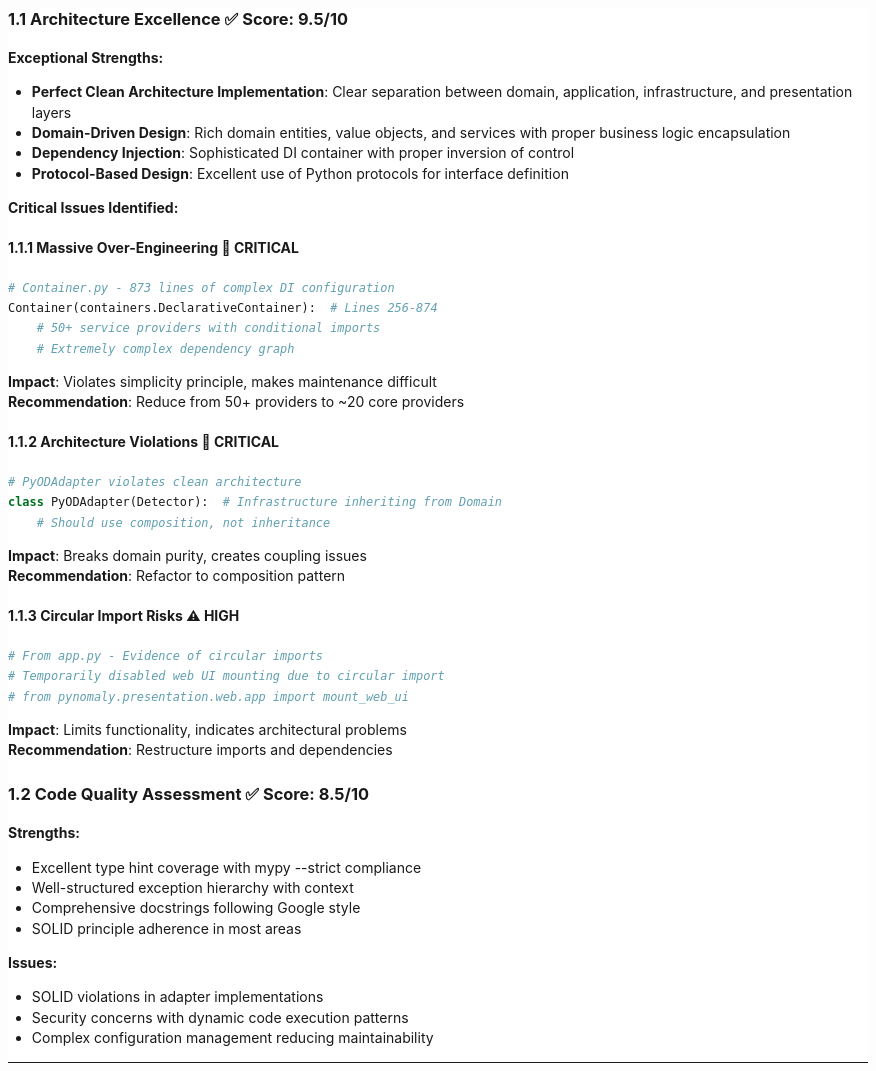 ### 1.1 Architecture Excellence ✅ **Score: 9.5/10**

**Exceptional Strengths:**
- **Perfect Clean Architecture Implementation**: Clear separation between domain, application, infrastructure, and presentation layers
- **Domain-Driven Design**: Rich domain entities, value objects, and services with proper business logic encapsulation
- **Dependency Injection**: Sophisticated DI container with proper inversion of control
- **Protocol-Based Design**: Excellent use of Python protocols for interface definition

**Critical Issues Identified:**

#### 1.1.1 Massive Over-Engineering 🔴 **CRITICAL**
```python
# Container.py - 873 lines of complex DI configuration
Container(containers.DeclarativeContainer):  # Lines 256-874
    # 50+ service providers with conditional imports
    # Extremely complex dependency graph
```
**Impact**: Violates simplicity principle, makes maintenance difficult  
**Recommendation**: Reduce from 50+ providers to ~20 core providers

#### 1.1.2 Architecture Violations 🔴 **CRITICAL**
```python
# PyODAdapter violates clean architecture
class PyODAdapter(Detector):  # Infrastructure inheriting from Domain
    # Should use composition, not inheritance
```
**Impact**: Breaks domain purity, creates coupling issues  
**Recommendation**: Refactor to composition pattern

#### 1.1.3 Circular Import Risks ⚠️ **HIGH**
```python
# From app.py - Evidence of circular imports
# Temporarily disabled web UI mounting due to circular import
# from pynomaly.presentation.web.app import mount_web_ui
```
**Impact**: Limits functionality, indicates architectural problems  
**Recommendation**: Restructure imports and dependencies

### 1.2 Code Quality Assessment ✅ **Score: 8.5/10**

**Strengths:**
- Excellent type hint coverage with mypy --strict compliance
- Well-structured exception hierarchy with context
- Comprehensive docstrings following Google style
- SOLID principle adherence in most areas

**Issues:**
- SOLID violations in adapter implementations
- Security concerns with dynamic code execution patterns
- Complex configuration management reducing maintainability

---
